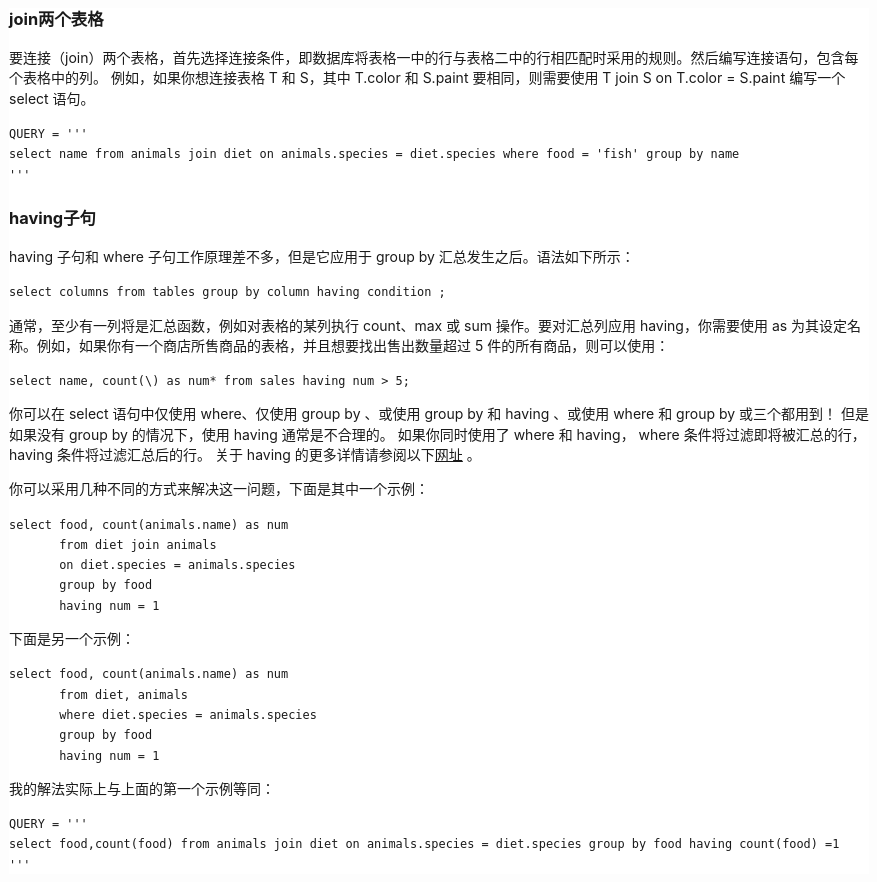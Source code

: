### join两个表格

要连接（join）两个表格，首先选择连接条件，即数据库将表格一中的行与表格二中的行相匹配时采用的规则。然后编写连接语句，包含每个表格中的列。
例如，如果你想连接表格 T 和 S，其中 T.color 和 S.paint 要相同，则需要使用 T join S on T.color = S.paint 编写一个 select 语句。

```
QUERY = '''
select name from animals join diet on animals.species = diet.species where food = 'fish' group by name
'''
```

### having子句

having 子句和 where 子句工作原理差不多，但是它应用于 group by 汇总发生之后。语法如下所示：

```
select columns from tables group by column having condition ;
```

通常，至少有一列将是汇总函数，例如对表格的某列执行 count、max 或 sum 操作。要对汇总列应用 having，你需要使用 as 为其设定名称。例如，如果你有一个商店所售商品的表格，并且想要找出售出数量超过 5 件的所有商品，则可以使用：

```
select name, count(\) as num* from sales having num > 5;
```

你可以在 select 语句中仅使用 where、仅使用 group by 、或使用 group by 和 having 、或使用 where 和 group by 或三个都用到！
但是如果没有 group by 的情况下，使用 having 通常是不合理的。
如果你同时使用了 where 和 having， where 条件将过滤即将被汇总的行，having 条件将过滤汇总后的行。
关于 having 的更多详情请参阅以下[网址](http://www.postgresql.org/docs/9.4/static/sql-select.html#SQL-HAVING) 。

你可以采用几种不同的方式来解决这一问题，下面是其中一个示例：
```
select food, count(animals.name) as num
	   from diet join animals
	   on diet.species = animals.species
	   group by food
	   having num = 1
```

下面是另一个示例：
```
select food, count(animals.name) as num
	   from diet, animals
	   where diet.species = animals.species
	   group by food
	   having num = 1
```

我的解法实际上与上面的第一个示例等同：
```
QUERY = '''
select food,count(food) from animals join diet on animals.species = diet.species group by food having count(food) =1
'''
```
